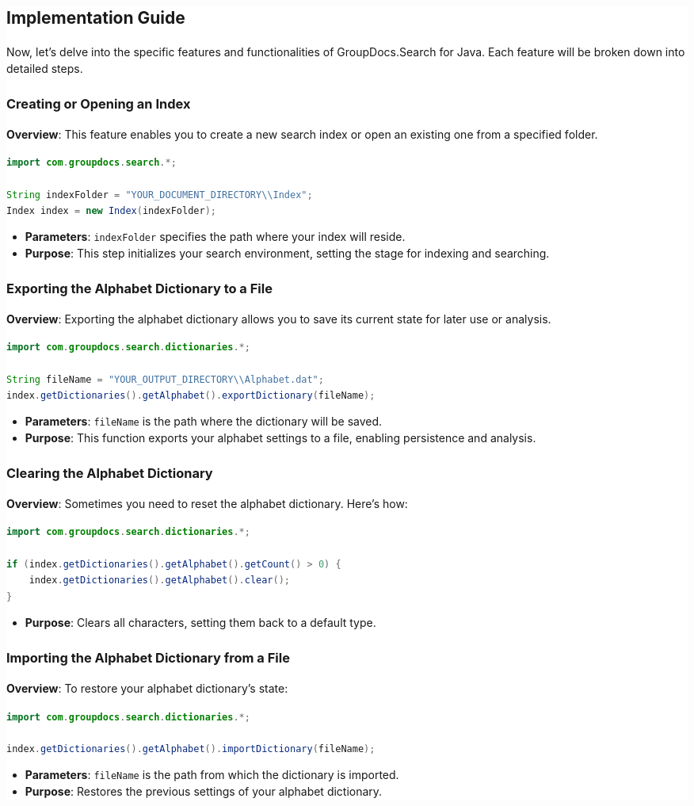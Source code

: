 ## Implementation Guide
Now, let’s delve into the specific features and functionalities of GroupDocs.Search for Java. Each feature will be broken down into detailed steps.

### Creating or Opening an Index
**Overview**: This feature enables you to create a new search index or open an existing one from a specified folder.
```java
import com.groupdocs.search.*;

String indexFolder = "YOUR_DOCUMENT_DIRECTORY\\Index";
Index index = new Index(indexFolder);
```
- **Parameters**: `indexFolder` specifies the path where your index will reside.
- **Purpose**: This step initializes your search environment, setting the stage for indexing and searching.

### Exporting the Alphabet Dictionary to a File
**Overview**: Exporting the alphabet dictionary allows you to save its current state for later use or analysis.
```java
import com.groupdocs.search.dictionaries.*;

String fileName = "YOUR_OUTPUT_DIRECTORY\\Alphabet.dat";
index.getDictionaries().getAlphabet().exportDictionary(fileName);
```
- **Parameters**: `fileName` is the path where the dictionary will be saved.
- **Purpose**: This function exports your alphabet settings to a file, enabling persistence and analysis.

### Clearing the Alphabet Dictionary
**Overview**: Sometimes you need to reset the alphabet dictionary. Here’s how:
```java
import com.groupdocs.search.dictionaries.*;

if (index.getDictionaries().getAlphabet().getCount() > 0) {
    index.getDictionaries().getAlphabet().clear();
}
```
- **Purpose**: Clears all characters, setting them back to a default type.

### Importing the Alphabet Dictionary from a File
**Overview**: To restore your alphabet dictionary’s state:
```java
import com.groupdocs.search.dictionaries.*;

index.getDictionaries().getAlphabet().importDictionary(fileName);
```
- **Parameters**: `fileName` is the path from which the dictionary is imported.
- **Purpose**: Restores the previous settings of your alphabet dictionary.
